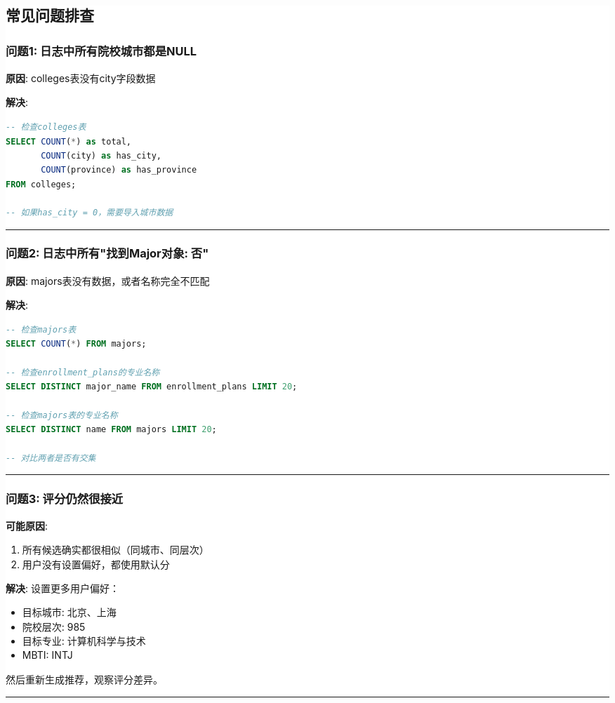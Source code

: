 ## 常见问题排查

### 问题1: 日志中所有院校城市都是NULL

**原因**: colleges表没有city字段数据

**解决**:
```sql
-- 检查colleges表
SELECT COUNT(*) as total,
       COUNT(city) as has_city,
       COUNT(province) as has_province
FROM colleges;

-- 如果has_city = 0，需要导入城市数据
```

---

### 问题2: 日志中所有"找到Major对象: 否"

**原因**: majors表没有数据，或者名称完全不匹配

**解决**:
```sql
-- 检查majors表
SELECT COUNT(*) FROM majors;

-- 检查enrollment_plans的专业名称
SELECT DISTINCT major_name FROM enrollment_plans LIMIT 20;

-- 检查majors表的专业名称
SELECT DISTINCT name FROM majors LIMIT 20;

-- 对比两者是否有交集
```

---

### 问题3: 评分仍然很接近

**可能原因**:
1. 所有候选确实都很相似（同城市、同层次）
2. 用户没有设置偏好，都使用默认分

**解决**:
设置更多用户偏好：
- 目标城市: 北京、上海
- 院校层次: 985
- 目标专业: 计算机科学与技术
- MBTI: INTJ

然后重新生成推荐，观察评分差异。

---